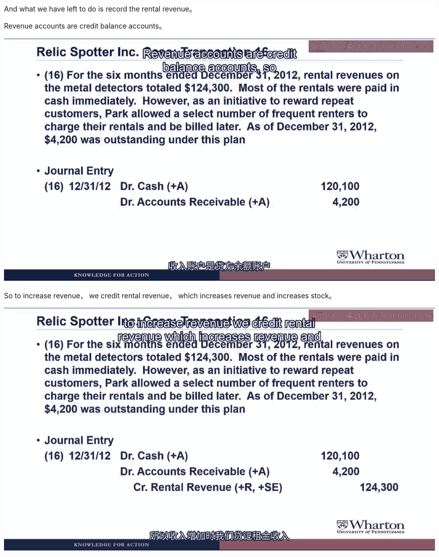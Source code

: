  And what we have left to do is record the rental revenue。

 Revenue accounts are credit balance accounts。

![](img/1f9aeef939639bfbb174b295c5831e4c_74.png)

 So to increase revenue， we credit rental revenue， which increases revenue and increases stock。



![](img/1f9aeef939639bfbb174b295c5831e4c_76.png)
